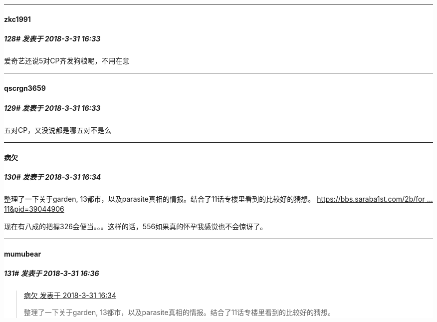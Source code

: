





*****

####  zkc1991  
##### 128#       发表于 2018-3-31 16:33




爱奇艺还说5对CP齐发狗粮呢，不用在意







*****

####  qscrgn3659  
##### 129#       发表于 2018-3-31 16:33




五对CP，又没说都是哪五对不是么







*****

####  病欠  
##### 130#       发表于 2018-3-31 16:34




整理了一下关于garden, 13都市，以及parasite真相的情报。结合了11话专楼里看到的比较好的猜想。
[https://bbs.saraba1st.com/2b/for ... 11&amp;pid=39044906](https://bbs.saraba1st.com/2b/forum.php?mod=redirect&amp;goto=findpost&amp;ptid=1581711&amp;pid=39044906)

现在有八成的把握326会便当。。。这样的话，556如果真的怀孕我感觉也不会惊讶了。







*****

####  mumubear  
##### 131#       发表于 2018-3-31 16:36



<blockquote><a href="httphttps://bbs.saraba1st.com/2b/forum.php?mod=redirect&amp;goto=findpost&amp;pid=39045220&amp;ptid=1594613" target="_blank">病欠 发表于 2018-3-31 16:34</a>

整理了一下关于garden, 13都市，以及parasite真相的情报。结合了11话专楼里看到的比较好的猜想。

